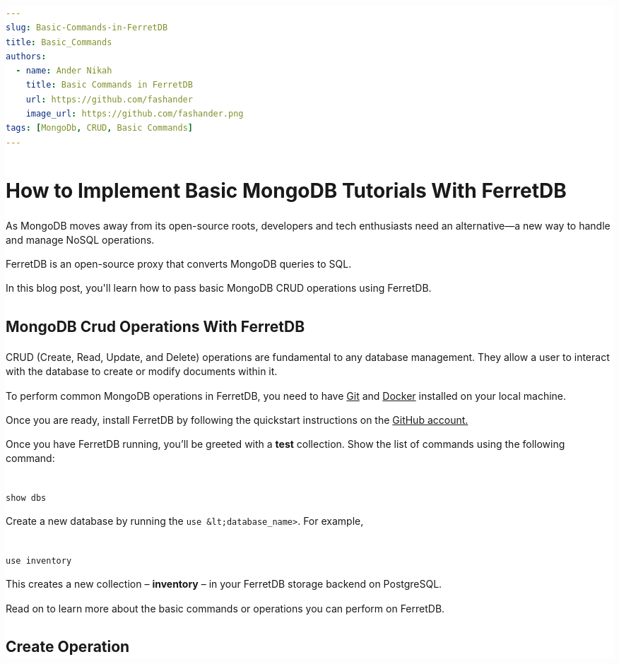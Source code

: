 ```yaml
---
slug: Basic-Commands-in-FerretDB
title: Basic_Commands
authors:
  - name: Ander Nikah
    title: Basic Commands in FerretDB
    url: https://github.com/fashander
    image_url: https://github.com/fashander.png
tags: [MongoDb, CRUD, Basic Commands]
---
```


# How to Implement Basic MongoDB Tutorials With FerretDB

As MongoDB moves away from its open-source roots, developers and tech enthusiasts need an alternative—a new way to handle and manage NoSQL operations.

FerretDB is an open-source proxy that converts MongoDB queries to SQL. 

In this blog post, you'll learn how to pass basic MongoDB CRUD operations using FerretDB.


## MongoDB Crud Operations With FerretDB

CRUD (Create, Read, Update, and Delete) operations are fundamental to any database management. They allow a user to interact with the database to create or modify documents within it. 

To perform common MongoDB operations in FerretDB, you need to have [Git](https://git-scm.com/downloads) and [Docker](https://www.docker.com/get-started) installed on your local machine. 

Once you are ready, install FerretDB by following the quickstart instructions on the [GitHub account.](https://github.com/FerretDB/FerretDB) 

Once you have FerretDB running, you’ll be greeted with a **test** collection. Show the list of commands using the following command:

```

show dbs

```

Create a new database by running the `use &lt;database_name>`. For example,

```

use inventory

```

This creates a new collection – **inventory** – in your FerretDB storage backend on PostgreSQL. 

Read on to learn more about the basic commands or operations you can perform on FerretDB.


## Create Operation

